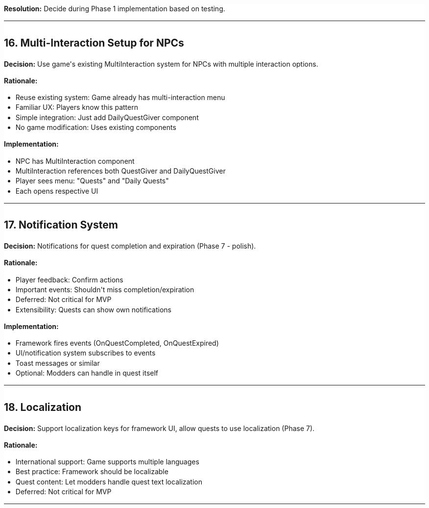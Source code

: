 **Resolution:** Decide during Phase 1 implementation based on testing.

---

## 16. Multi-Interaction Setup for NPCs

**Decision:** Use game's existing MultiInteraction system for NPCs with multiple interaction options.

**Rationale:**
- Reuse existing system: Game already has multi-interaction menu
- Familiar UX: Players know this pattern
- Simple integration: Just add DailyQuestGiver component
- No game modification: Uses existing components

**Implementation:**
- NPC has MultiInteraction component
- MultiInteraction references both QuestGiver and DailyQuestGiver
- Player sees menu: "Quests" and "Daily Quests"
- Each opens respective UI

---

## 17. Notification System

**Decision:** Notifications for quest completion and expiration (Phase 7 - polish).

**Rationale:**
- Player feedback: Confirm actions
- Important events: Shouldn't miss completion/expiration
- Deferred: Not critical for MVP
- Extensibility: Quests can show own notifications

**Implementation:**
- Framework fires events (OnQuestCompleted, OnQuestExpired)
- UI/notification system subscribes to events
- Toast messages or similar
- Optional: Modders can handle in quest itself

---

## 18. Localization

**Decision:** Support localization keys for framework UI, allow quests to use localization (Phase 7).

**Rationale:**
- International support: Game supports multiple languages
- Best practice: Framework should be localizable
- Quest content: Let modders handle quest text localization
- Deferred: Not critical for MVP

---
